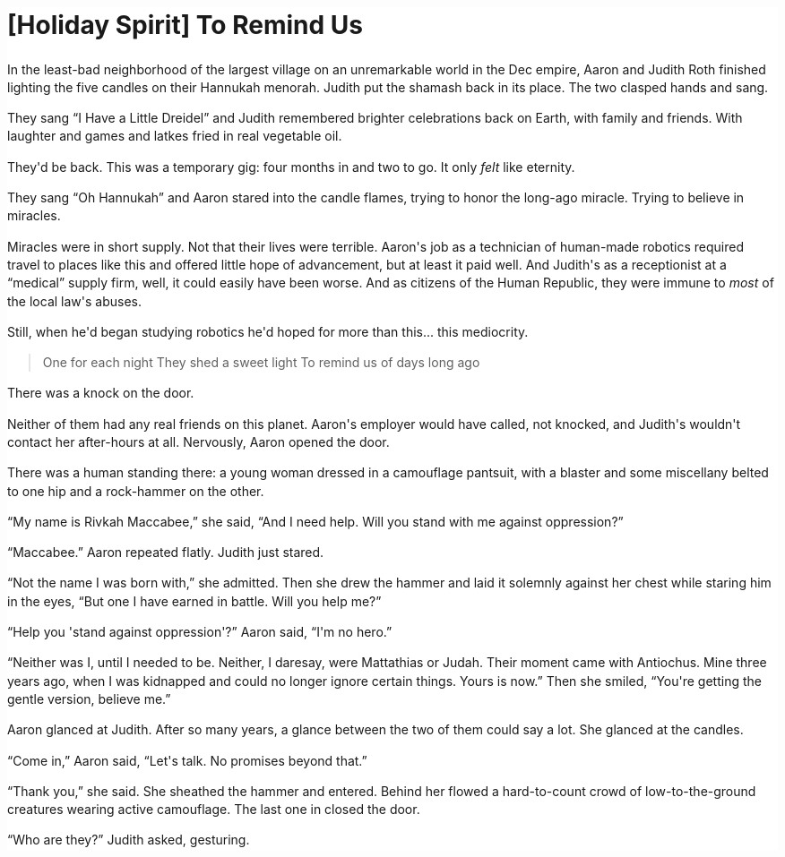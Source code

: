 # [Holiday Spirit] To Remind Us

In the least-bad neighborhood of the largest village on an unremarkable world in the Dec empire, Aaron and Judith Roth finished lighting the five candles on their Hannukah menorah.  Judith put the shamash back in its place.  The two clasped hands and sang.

They sang “I Have a Little Dreidel” and Judith remembered brighter celebrations back on Earth, with family and friends.  With laughter and games and latkes fried in real vegetable oil.

They'd be back.  This was a temporary gig: four months in and two to go.  It only *felt* like eternity.

They sang “Oh Hannukah” and Aaron stared into the candle flames, trying to honor the long-ago miracle.  Trying to believe in miracles.

Miracles were in short supply.  Not that their lives were terrible.  Aaron's job as a technician of human-made robotics required travel to places like this and offered little hope of advancement, but at least it paid well.  And Judith's as a receptionist at a “medical” supply firm, well, it could easily have been worse.  And as citizens of the Human Republic, they were immune to *most* of the local law's abuses.

Still, when he'd began studying robotics he'd hoped for more than this... this mediocrity.

> One for each night
> They shed a sweet light
> To remind us of days long ago

There was a knock on the door.

Neither of them had any real friends on this planet.  Aaron's employer would have called, not knocked, and Judith's wouldn't contact her after-hours at all.  Nervously, Aaron opened the door.

There was a human standing there: a young woman dressed in a camouflage pantsuit, with a blaster and some miscellany belted to one hip and a rock-hammer on the other.

“My name is Rivkah Maccabee,” she said, “And I need help.  Will you stand with me against oppression?”

“Maccabee.” Aaron repeated flatly.  Judith just stared.

“Not the name I was born with,” she admitted.  Then she drew the hammer and laid it solemnly against her chest while staring him in the eyes, “But one I have earned in battle.  Will you help me?”

“Help you 'stand against oppression'?” Aaron said, “I'm no hero.”

“Neither was I, until I needed to be.  Neither, I daresay, were Mattathias or Judah.  Their moment came with Antiochus.  Mine three years ago, when I was kidnapped and could no longer ignore certain things.  Yours is now.”  Then she smiled, “You're getting the gentle version, believe me.”

Aaron glanced at Judith.  After so many years, a glance between the two of them could say a lot.  She glanced at the candles.

“Come in,” Aaron said, “Let's talk.  No promises beyond that.”

“Thank you,” she said.  She sheathed the hammer and entered.  Behind her flowed a hard-to-count crowd of low-to-the-ground creatures wearing active camouflage.  The last one in closed the door.

“Who are they?” Judith asked, gesturing.

